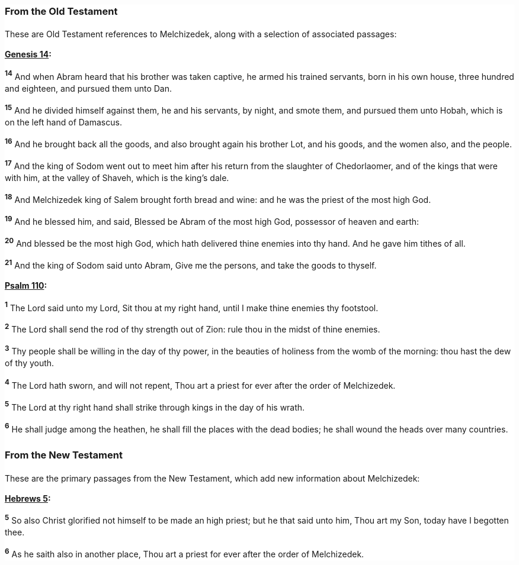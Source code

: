 ### From the Old Testament

These are Old Testament references to Melchizedek, along with a selection of associated passages:

**[Genesis 14](/en/Bible/Genesis/14):**

**<sup>14</sup>** And when Abram heard that his brother was taken captive, he armed his trained servants, born in his own house, three hundred and eighteen, and pursued them unto Dan.

**<sup>15</sup>** And he divided himself against them, he and his servants, by night, and smote them, and pursued them unto Hobah, which is on the left hand of Damascus.

**<sup>16</sup>** And he brought back all the goods, and also brought again his brother Lot, and his goods, and the women also, and the people.

**<sup>17</sup>** And the king of Sodom went out to meet him after his return from the slaughter of Chedorlaomer, and of the kings that were with him, at the valley of Shaveh, which is the king’s dale.

**<sup>18</sup>** And Melchizedek king of Salem brought forth bread and wine: and he was the priest of the most high God.

**<sup>19</sup>** And he blessed him, and said, Blessed be Abram of the most high God, possessor of heaven and earth:

**<sup>20</sup>** And blessed be the most high God, which hath delivered thine enemies into thy hand. And he gave him tithes of all.

**<sup>21</sup>** And the king of Sodom said unto Abram, Give me the persons, and take the goods to thyself.

**[Psalm 110](/en/Bible/Psalms/110):**

**<sup>1</sup>** The Lord said unto my Lord, Sit thou at my right hand, until I make thine enemies thy footstool.

**<sup>2</sup>** The Lord shall send the rod of thy strength out of Zion: rule thou in the midst of thine enemies.

**<sup>3</sup>** Thy people shall be willing in the day of thy power, in the beauties of holiness from the womb of the morning: thou hast the dew of thy youth.

**<sup>4</sup>** The Lord hath sworn, and will not repent, Thou art a priest for ever after the order of Melchizedek.

**<sup>5</sup>** The Lord at thy right hand shall strike through kings in the day of his wrath.

**<sup>6</sup>** He shall judge among the heathen, he shall fill the places with the dead bodies; he shall wound the heads over many countries.

### From the New Testament

These are the primary passages from the New Testament, which add new information about Melchizedek:

**[Hebrews 5](/en/Bible/Hebrews/5):**

**<sup>5</sup>** So also Christ glorified not himself to be made an high priest; but he that said unto him, Thou art my Son, today have I begotten thee.

**<sup>6</sup>** As he saith also in another place, Thou art a priest for ever after the order of Melchizedek.
